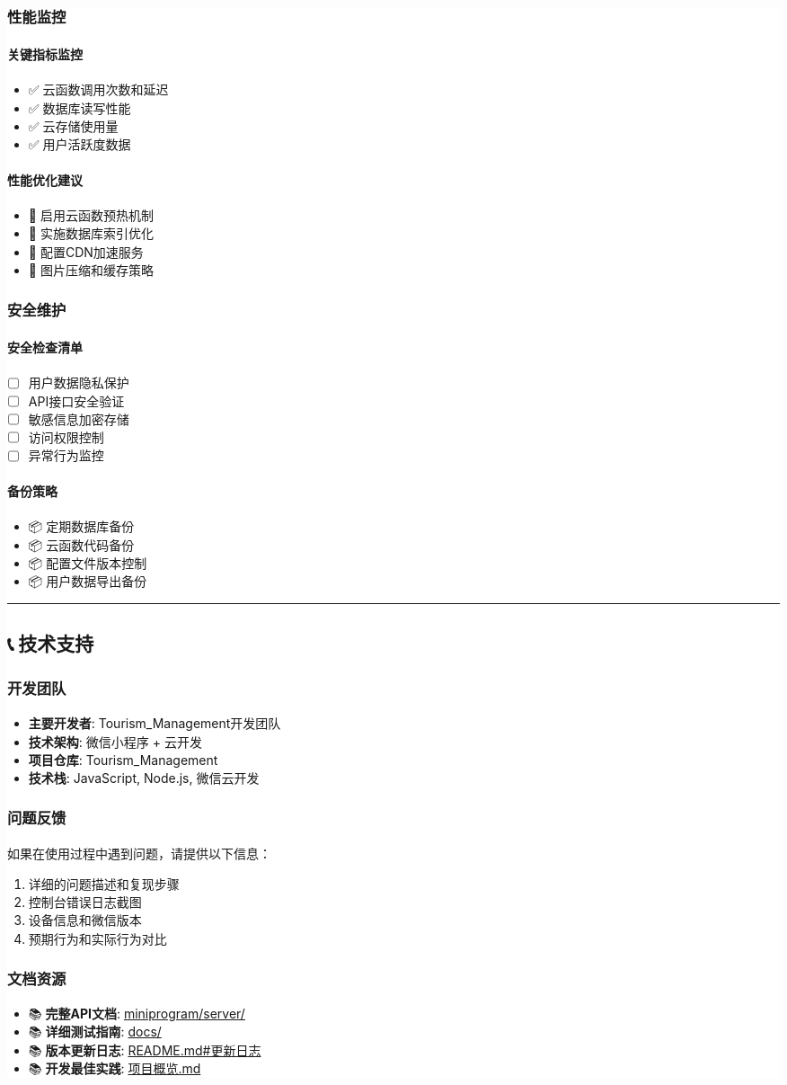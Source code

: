 ### 性能监控

#### 关键指标监控
- ✅ 云函数调用次数和延迟
- ✅ 数据库读写性能
- ✅ 云存储使用量
- ✅ 用户活跃度数据

#### 性能优化建议
- 🚀 启用云函数预热机制
- 🚀 实施数据库索引优化
- 🚀 配置CDN加速服务
- 🚀 图片压缩和缓存策略

### 安全维护

#### 安全检查清单
- [ ] 用户数据隐私保护
- [ ] API接口安全验证
- [ ] 敏感信息加密存储
- [ ] 访问权限控制
- [ ] 异常行为监控

#### 备份策略
- 📦 定期数据库备份
- 📦 云函数代码备份
- 📦 配置文件版本控制
- 📦 用户数据导出备份

---

## 📞 技术支持

### 开发团队
- **主要开发者**: Tourism_Management开发团队
- **技术架构**: 微信小程序 + 云开发
- **项目仓库**: Tourism_Management
- **技术栈**: JavaScript, Node.js, 微信云开发

### 问题反馈
如果在使用过程中遇到问题，请提供以下信息：
1. 详细的问题描述和复现步骤
2. 控制台错误日志截图
3. 设备信息和微信版本
4. 预期行为和实际行为对比

### 文档资源
- 📚 **完整API文档**: [miniprogram/server/](miniprogram/server/)
- 📚 **详细测试指南**: [docs/](docs/)
- 📚 **版本更新日志**: [README.md#更新日志](README.md#-更新日志)
- 📚 **开发最佳实践**: [项目概览.md](项目概览.md)
